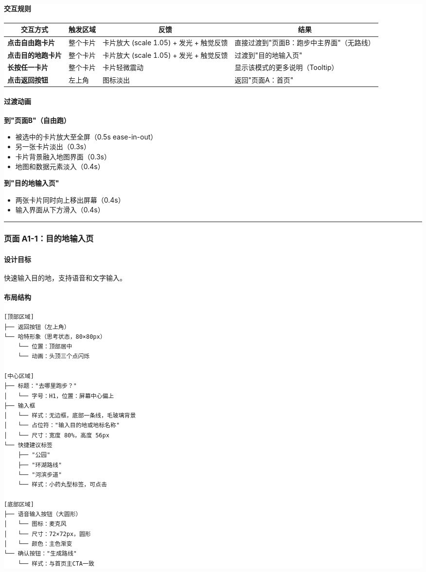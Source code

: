 #### 交互规则

| 交互方式 | 触发区域 | 反馈 | 结果 |
|---------|---------|------|------|
| **点击自由跑卡片** | 整个卡片 | 卡片放大 (scale 1.05) + 发光 + 触觉反馈 | 直接过渡到"页面B：跑步中主界面"（无路线） |
| **点击目的地跑卡片** | 整个卡片 | 卡片放大 (scale 1.05) + 发光 + 触觉反馈 | 过渡到"目的地输入页" |
| **长按任一卡片** | 整个卡片 | 卡片轻微震动 | 显示该模式的更多说明（Tooltip） |
| **点击返回按钮** | 左上角 | 图标淡出 | 返回"页面A：首页" |

#### 过渡动画

**到"页面B"（自由跑）**
- 被选中的卡片放大至全屏（0.5s ease-in-out）
- 另一张卡片淡出（0.3s）
- 卡片背景融入地图界面（0.3s）
- 地图和数据元素淡入（0.4s）

**到"目的地输入页"**
- 两张卡片同时向上移出屏幕（0.4s）
- 输入界面从下方滑入（0.4s）

---

### 页面 A1-1：目的地输入页

#### 设计目标
快速输入目的地，支持语音和文字输入。

#### 布局结构
```
[顶部区域]
├── 返回按钮（左上角）
└── 哈特形象（思考状态，80×80px）
    └── 位置：顶部居中
    └── 动画：头顶三个点闪烁

[中心区域]
├── 标题："去哪里跑步？"
│   └── 字号：H1，位置：屏幕中心偏上
├── 输入框
│   └── 样式：无边框，底部一条线，毛玻璃背景
│   └── 占位符："输入目的地或地标名称"
│   └── 尺寸：宽度 80%，高度 56px
└── 快捷建议标签
    ├── "公园"
    ├── "环湖路线"
    └── "河滨步道"
    └── 样式：小药丸型标签，可点击

[底部区域]
├── 语音输入按钮（大圆形）
│   └── 图标：麦克风
│   └── 尺寸：72×72px，圆形
│   └── 颜色：主色渐变
└── 确认按钮："生成路线"
    └── 样式：与首页主CTA一致
```
